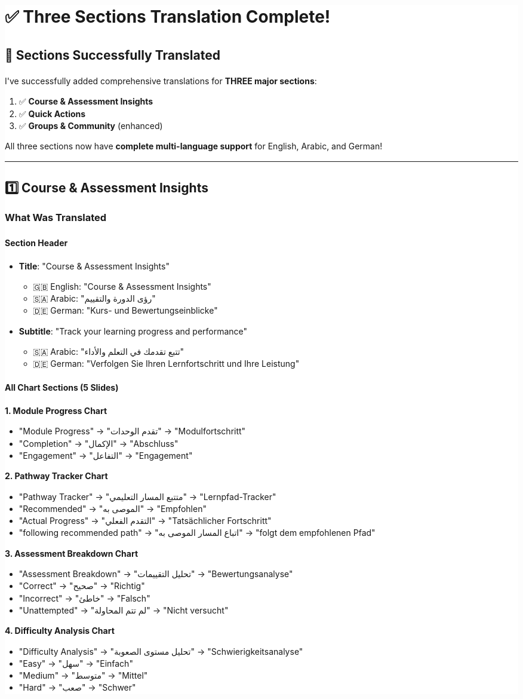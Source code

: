 # ✅ Three Sections Translation Complete!

## 🎯 Sections Successfully Translated

I've successfully added comprehensive translations for **THREE major sections**:
1. ✅ **Course & Assessment Insights**
2. ✅ **Quick Actions**
3. ✅ **Groups & Community** (enhanced)

All three sections now have **complete multi-language support** for English, Arabic, and German!

---

## 1️⃣ Course & Assessment Insights

### What Was Translated

#### Section Header
- **Title**: "Course & Assessment Insights"
  - 🇬🇧 English: "Course & Assessment Insights"
  - 🇸🇦 Arabic: "رؤى الدورة والتقييم"
  - 🇩🇪 German: "Kurs- und Bewertungseinblicke"

- **Subtitle**: "Track your learning progress and performance"
  - 🇸🇦 Arabic: "تتبع تقدمك في التعلم والأداء"
  - 🇩🇪 German: "Verfolgen Sie Ihren Lernfortschritt und Ihre Leistung"

#### All Chart Sections (5 Slides)

**1. Module Progress Chart**
- "Module Progress" → "تقدم الوحدات" → "Modulfortschritt"
- "Completion" → "الإكمال" → "Abschluss"
- "Engagement" → "التفاعل" → "Engagement"

**2. Pathway Tracker Chart**
- "Pathway Tracker" → "متتبع المسار التعليمي" → "Lernpfad-Tracker"
- "Recommended" → "الموصى به" → "Empfohlen"
- "Actual Progress" → "التقدم الفعلي" → "Tatsächlicher Fortschritt"
- "following recommended path" → "اتباع المسار الموصى به" → "folgt dem empfohlenen Pfad"

**3. Assessment Breakdown Chart**
- "Assessment Breakdown" → "تحليل التقييمات" → "Bewertungsanalyse"
- "Correct" → "صحيح" → "Richtig"
- "Incorrect" → "خاطئ" → "Falsch"
- "Unattempted" → "لم تتم المحاولة" → "Nicht versucht"

**4. Difficulty Analysis Chart**
- "Difficulty Analysis" → "تحليل مستوى الصعوبة" → "Schwierigkeitsanalyse"
- "Easy" → "سهل" → "Einfach"
- "Medium" → "متوسط" → "Mittel"
- "Hard" → "صعب" → "Schwer"
